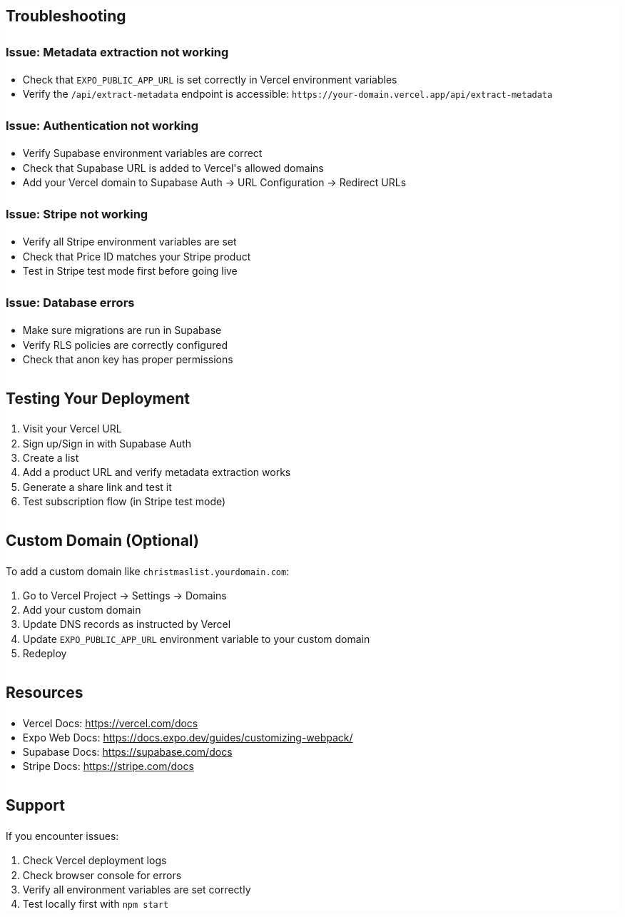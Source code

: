 ## Troubleshooting

### Issue: Metadata extraction not working
- Check that `EXPO_PUBLIC_APP_URL` is set correctly in Vercel environment variables
- Verify the `/api/extract-metadata` endpoint is accessible: `https://your-domain.vercel.app/api/extract-metadata`

### Issue: Authentication not working
- Verify Supabase environment variables are correct
- Check that Supabase URL is added to Vercel's allowed domains
- Add your Vercel domain to Supabase Auth → URL Configuration → Redirect URLs

### Issue: Stripe not working
- Verify all Stripe environment variables are set
- Check that Price ID matches your Stripe product
- Test in Stripe test mode first before going live

### Issue: Database errors
- Make sure migrations are run in Supabase
- Verify RLS policies are correctly configured
- Check that anon key has proper permissions

## Testing Your Deployment

1. Visit your Vercel URL
2. Sign up/Sign in with Supabase Auth
3. Create a list
4. Add a product URL and verify metadata extraction works
5. Generate a share link and test it
6. Test subscription flow (in Stripe test mode)

## Custom Domain (Optional)

To add a custom domain like `christmaslist.yourdomain.com`:

1. Go to Vercel Project → Settings → Domains
2. Add your custom domain
3. Update DNS records as instructed by Vercel
4. Update `EXPO_PUBLIC_APP_URL` environment variable to your custom domain
5. Redeploy

## Resources

- Vercel Docs: https://vercel.com/docs
- Expo Web Docs: https://docs.expo.dev/guides/customizing-webpack/
- Supabase Docs: https://supabase.com/docs
- Stripe Docs: https://stripe.com/docs

## Support

If you encounter issues:
1. Check Vercel deployment logs
2. Check browser console for errors
3. Verify all environment variables are set correctly
4. Test locally first with `npm start`

